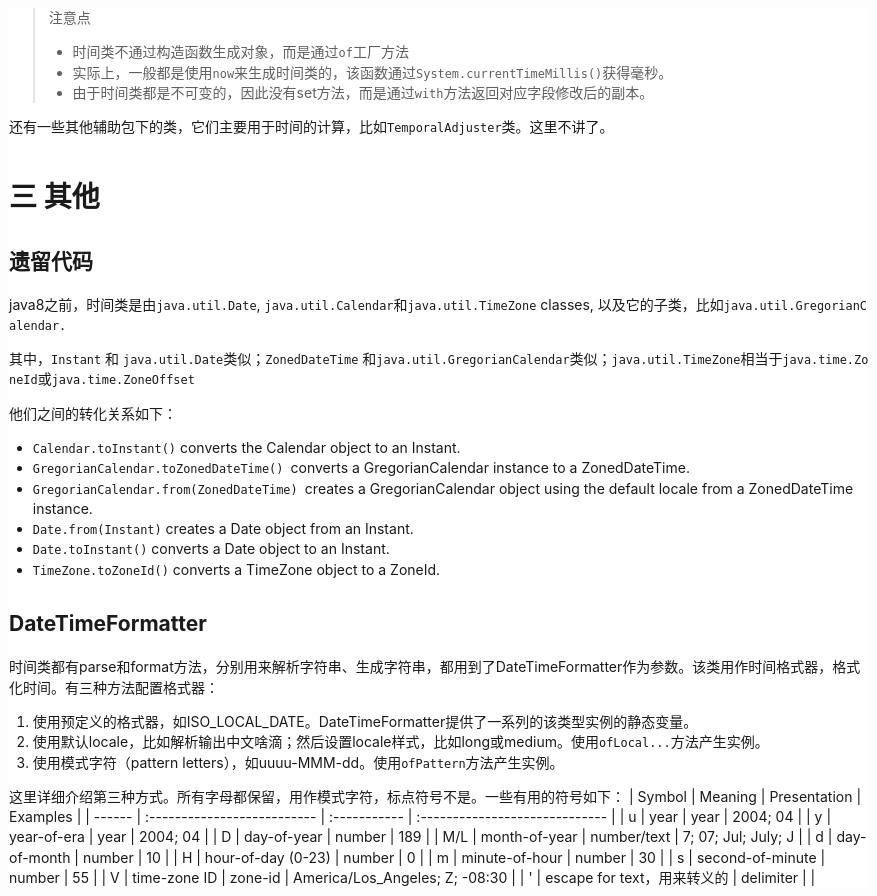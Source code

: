 >注意点
>* 时间类不通过构造函数生成对象，而是通过`of`工厂方法
>* 实际上，一般都是使用`now`来生成时间类的，该函数通过`System.currentTimeMillis()`获得毫秒。
>* 由于时间类都是不可变的，因此没有set方法，而是通过`with`方法返回对应字段修改后的副本。

还有一些其他辅助包下的类，它们主要用于时间的计算，比如`TemporalAdjuster`类。这里不讲了。

# 三 其他
## 遗留代码
java8之前，时间类是由`java.util.Date`, `java.util.Calendar`和`java.util.TimeZone` classes, 以及它的子类，比如`java.util.GregorianCalendar.` 

其中，`Instant` 和 `java.util.Date`类似；`ZonedDateTime` 和`java.util.GregorianCalendar`类似；`java.util.TimeZone`相当于`java.time.ZoneId`或`java.time.ZoneOffset`

他们之间的转化关系如下：
* `Calendar.toInstant()` converts the Calendar object to an Instant.
* `GregorianCalendar.toZonedDateTime() `converts a GregorianCalendar instance to a ZonedDateTime.
* `GregorianCalendar.from(ZonedDateTime) `creates a GregorianCalendar object using the default locale from a ZonedDateTime instance.
* `Date.from(Instant)` creates a Date object from an Instant.
* `Date.toInstant()` converts a Date object to an Instant.
* `TimeZone.toZoneId()` converts a TimeZone object to a ZoneId.

## DateTimeFormatter
时间类都有parse和format方法，分别用来解析字符串、生成字符串，都用到了DateTimeFormatter作为参数。该类用作时间格式器，格式化时间。有三种方法配置格式器：
1. 使用预定义的格式器，如ISO_LOCAL_DATE。DateTimeFormatter提供了一系列的该类型实例的静态变量。
2. 使用默认locale，比如解析输出中文啥滴；然后设置locale样式，比如long或medium。使用`ofLocal...`方法产生实例。
3. 使用模式字符（pattern letters），如uuuu-MMM-dd。使用`ofPattern`方法产生实例。

这里详细介绍第三种方式。所有字母都保留，用作模式字符，标点符号不是。一些有用的符号如下：
| Symbol | Meaning                     | Presentation | Examples                       |
| ------ | :-------------------------- | :----------- | :----------------------------- |
| u      | year                        | year         | 2004; 04                       |
| y      | year-of-era                 | year         | 2004; 04                       |
| D      | day-of-year                 | number       | 189                            |
| M/L    | month-of-year               | number/text  | 7; 07; Jul; July; J            |
| d      | day-of-month                | number       | 10                             |
| H      | hour-of-day (0-23)          | number       | 0                              |
| m      | minute-of-hour              | number       | 30                             |
| s      | second-of-minute            | number       | 55                             |
| V      | time-zone ID                | zone-id      | America/Los_Angeles; Z; -08:30 |
| '      | escape for text，用来转义的 | delimiter    |                                |
